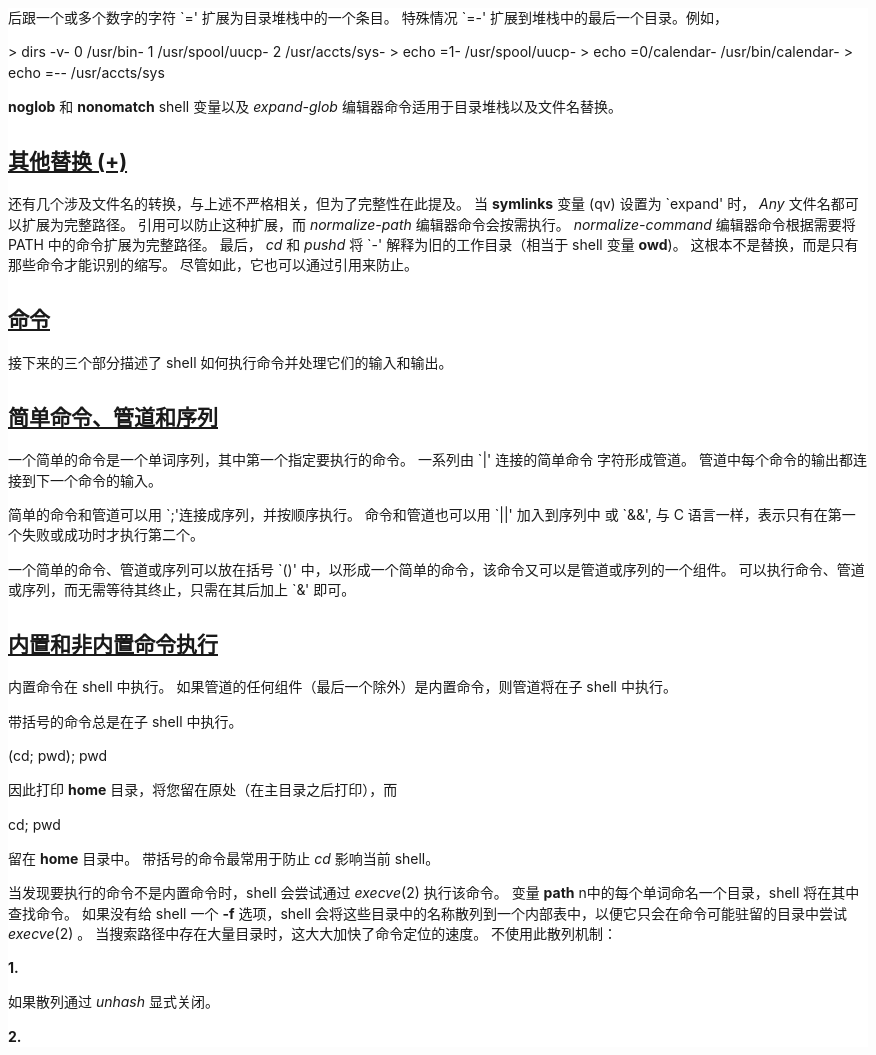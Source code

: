 后跟一个或多个数字的字符 \`=' 扩展为目录堆栈中的一个条目。 特殊情况 \`=-' 扩展到堆栈中的最后一个目录。例如，

\> dirs -v-
0 /usr/bin-
1 /usr/spool/uucp-
2 /usr/accts/sys-
\> echo =1-
/usr/spool/uucp-
\> echo =0/calendar-
/usr/bin/calendar-
\> echo =--
/usr/accts/sys

**noglob** 和 **nonomatch** shell 变量以及 _expand-glob_ 编辑器命令适用于目录堆栈以及文件名替换。

[其他替换 (+)](#__u5176___u4ED6___u66FF___u6362__(+))
-------------------------------------------------

还有几个涉及文件名的转换，与上述不严格相关，但为了完整性在此提及。 当 **symlinks** 变量 (qv) 设置为 \`expand' 时， _Any_ 文件名都可以扩展为完整路径。 引用可以防止这种扩展，而 _normalize-path_ 编辑器命令会按需执行。 _normalize-command_ 编辑器命令根据需要将 PATH 中的命令扩展为完整路径。 最后， _cd_ 和 _pushd_ 将 \`-' 解释为旧的工作目录（相当于 shell 变量 **owd**)。 这根本不是替换，而是只有那些命令才能识别的缩写。 尽管如此，它也可以通过引用来防止。

[命令](#__u547D___u4EE4_)
-----------------------

接下来的三个部分描述了 shell 如何执行命令并处理它们的输入和输出。

[简单命令、管道和序列](#__u7B80___u5355___u547D___u4EE4___u3001___u7BA1___u9053___u548C___u5E8F___u5217_)
-----------------------------------------------------------------------------------------------

一个简单的命令是一个单词序列，其中第一个指定要执行的命令。 一系列由 \`|' 连接的简单命令 字符形成管道。 管道中每个命令的输出都连接到下一个命令的输入。

简单的命令和管道可以用 \`;'连接成序列，并按顺序执行。 命令和管道也可以用 \`||' 加入到序列中 或 \`&&', 与 C 语言一样，表示只有在第一个失败或成功时才执行第二个。

一个简单的命令、管道或序列可以放在括号 \`()' 中，以形成一个简单的命令，该命令又可以是管道或序列的一个组件。 可以执行命令、管道或序列，而无需等待其终止，只需在其后加上 \`&' 即可。

[内置和非内置命令执行](#__u5185___u7F6E___u548C___u975E___u5185___u7F6E___u547D___u4EE4___u6267___u884C_)
-----------------------------------------------------------------------------------------------

内置命令在 shell 中执行。 如果管道的任何组件（最后一个除外）是内置命令，则管道将在子 shell 中执行。

带括号的命令总是在子 shell 中执行。

(cd; pwd); pwd

因此打印 **home** 目录，将您留在原处（在主目录之后打印），而

cd; pwd

留在 **home** 目录中。 带括号的命令最常用于防止 _cd_ 影响当前 shell。

当发现要执行的命令不是内置命令时，shell 会尝试通过 _execve_(2) 执行该命令。 变量 **path** n中的每个单词命名一个目录，shell 将在其中查找命令。 如果没有给 shell 一个 **\-f** 选项，shell 会将这些目录中的名称散列到一个内部表中，以便它只会在命令可能驻留的目录中尝试 _execve_(2) 。 当搜索路径中存在大量目录时，这大大加快了命令定位的速度。 不使用此散列机制：

**1.**

如果散列通过 _unhash_ 显式关闭。

**2.**
